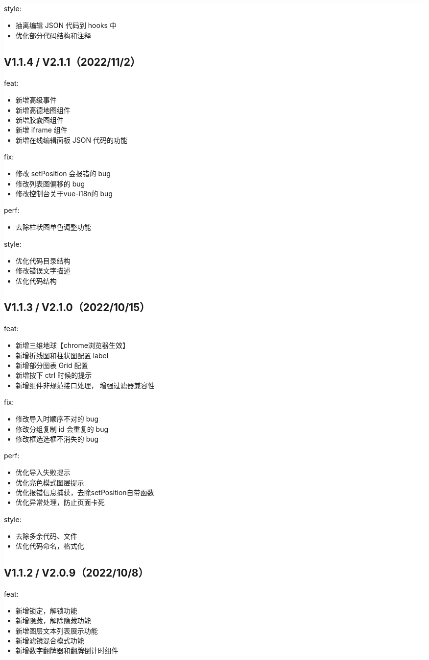 style:
* 抽离编辑 JSON 代码到 hooks 中
* 优化部分代码结构和注释

## V1.1.4 / V2.1.1（2022/11/2）

feat: 
* 新增高级事件
* 新增高德地图组件
* 新增胶囊图组件
* 新增 iframe 组件
* 新增在线编辑面板 JSON 代码的功能

fix:
* 修改 setPosition 会报错的 bug
* 修改列表图偏移的 bug
* 修改控制台关于vue-i18n的 bug

perf:
* 去除柱状图单色调整功能

style:
* 优化代码目录结构
* 修改错误文字描述
* 优化代码结构

## V1.1.3 / V2.1.0（2022/10/15）

feat: 
* 新增三维地球【chrome浏览器生效】
* 新增折线图和柱状图配置 label
* 新增部分图表 Grid 配置
* 新增按下 ctrl 时候的提示
* 新增组件非规范接口处理， 增强过滤器兼容性 

fix:
* 修改导入时顺序不对的 bug
* 修改分组复制 id 会重复的 bug
* 修改框选选框不消失的 bug

perf:
* 优化导入失败提示
* 优化亮色模式图层提示
* 优化报错信息捕获，去除setPosition自带函数
* 优化异常处理，防止页面卡死

style:
* 去除多余代码、文件
* 优化代码命名，格式化

## V1.1.2 / V2.0.9（2022/10/8）

feat: 
* 新增锁定，解锁功能
* 新增隐藏，解除隐藏功能
* 新增图层文本列表展示功能
* 新增滤镜混合模式功能
* 新增数字翻牌器和翻牌倒计时组件
